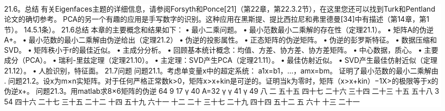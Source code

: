 21.6。总结
有关Eigenfaces主题的详细信息，请参阅Forsyth和Ponce[21]（第22章，第22.3.2节），在这里您还可以找到Turk和Pentland论文的确切参考。
PCA的另一个有趣的应用是手写数字的识别。这种应用在黑斯提、提比西拉尼和弗里德曼[34]中有描述（第14章，第1节）。
14.5.1条）。
21.6总结
本章的主要概念和结果如下：
•	最小二乘问题。
•	最小范数最小二乘解的存在性（定理21.1）。
•	矩阵A的伪逆A+。
•	最小范数的最小二乘解由伪逆给出（定理21.2）
•	伪逆的投影属性。
•	正态矩阵的伪逆矩阵。
•	伪逆的彭罗斯特征。
•	数据压缩和SVD。
•	矩阵秩小于r的最佳近似。
•	主成分分析。
•	回顾基本统计概念：均值、方差、协方差、协方差矩阵。
•	中心数据，质心。
•	主要成分（PCA）。
•	瑞利-里兹定理（定理21.10）。
•	主定理：SVD产生PCA（定理21.11）。
•	最佳仿射近似。
•	SVD产生最佳仿射近似（定理21.12）。
•	人脸识别，特征面。
21.7问题
问题21.1。考虑单变量x中的超定系统：
a1x=b1，…，amx=bm。
证明了最小范数的最小二乘解由
.
问题21.2。设x为m×n实矩阵。对于任何严格正常数k>0，矩阵x>x+kin是可逆的。证明当k为零时，矩阵（x>x+kin）−1X>的极限等于x的伪逆x+。
问题21.3。用matlab求8×6矩阵的伪逆
64
9
17
γ
40 A=32
γ
γ
41
γ
49
八	二
五十五
四十七
二十六
三十四
二十三
十五
五十八	3 54
四十六
二十七
三十五
二十二
十四
五十九	六十一
十二
二十
三十七
二十九
四十四
五十二
五	六十
十三
二十一